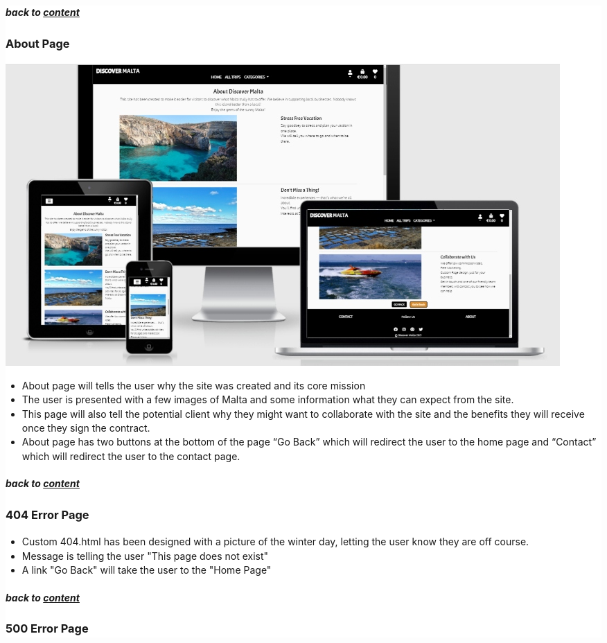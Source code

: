 
##### back to [content](#table-of-content)

### About Page

![about.html](readme-files/images/about.html.jpg)

-	About page will tells the user why the site was created and its core mission
-   The user is presented with a few images of Malta and some information what they can expect from the site.
-	This page will also tell the potential client why they might want to collaborate with the site and the benefits they will receive once they sign the contract. 
-	About page has two buttons at the bottom of the page “Go Back” which will redirect the user to the home page and “Contact” which will redirect the user to the contact page.


##### back to [content](#table-of-content)


### 404 Error Page

- Custom 404.html has been designed with a picture of the winter day, letting the user know they are off course.
- Message is telling the user "This page does not exist"
- A link "Go Back" will take the user to the "Home Page"
 

##### back to [content](#table-of-content)


### 500 Error Page
